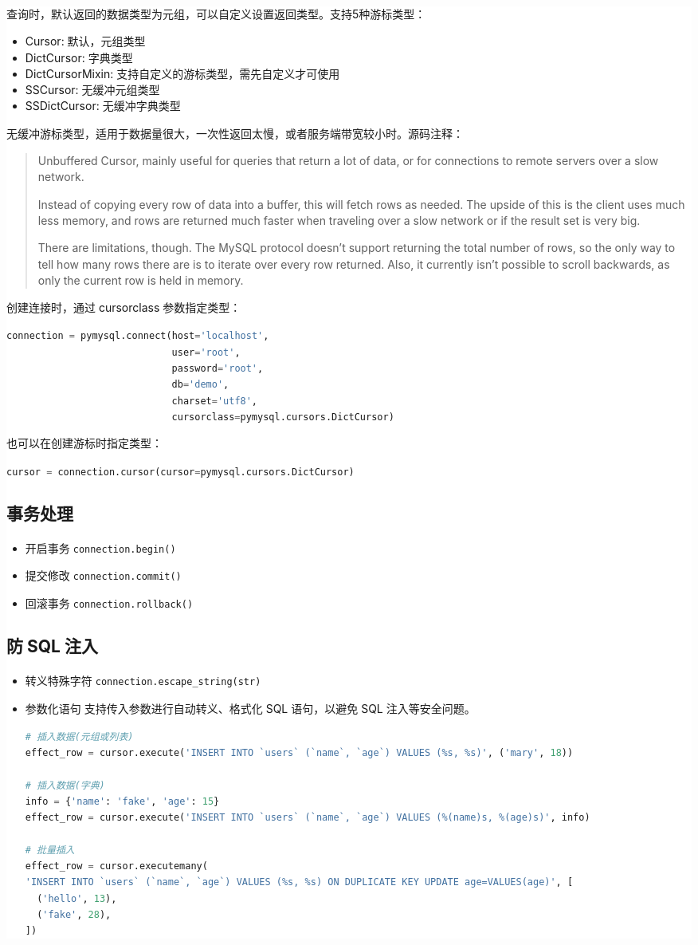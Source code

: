 查询时，默认返回的数据类型为元组，可以自定义设置返回类型。支持5种游标类型：

- Cursor: 默认，元组类型
- DictCursor: 字典类型
- DictCursorMixin: 支持自定义的游标类型，需先自定义才可使用
- SSCursor: 无缓冲元组类型
- SSDictCursor: 无缓冲字典类型

无缓冲游标类型，适用于数据量很大，一次性返回太慢，或者服务端带宽较小时。源码注释：

> Unbuffered Cursor, mainly useful for queries that return a lot of data, or for connections to remote servers over a slow network.
> 
> Instead of copying every row of data into a buffer, this will fetch rows as needed. The upside of this is the client uses much less memory, and rows are returned much faster when traveling over a slow network or if the result set is very big.
> 
> There are limitations, though. The MySQL protocol doesn’t support returning the total number of rows, so the only way to tell how many rows there are is to iterate over every row returned. Also, it currently isn’t possible to scroll backwards, as only the current row is held in memory.

创建连接时，通过 cursorclass 参数指定类型：

```python
connection = pymysql.connect(host='localhost',
                             user='root',
                             password='root',
                             db='demo',
                             charset='utf8',
                             cursorclass=pymysql.cursors.DictCursor)
```

也可以在创建游标时指定类型：

```python
cursor = connection.cursor(cursor=pymysql.cursors.DictCursor)
```

## 事务处理

- 开启事务 `connection.begin()`

- 提交修改 `connection.commit()`

- 回滚事务 `connection.rollback()`

## 防 SQL 注入

- 转义特殊字符 `connection.escape_string(str)`

- 参数化语句 支持传入参数进行自动转义、格式化 SQL 语句，以避免 SQL 注入等安全问题。

  ```python
  # 插入数据(元组或列表)
  effect_row = cursor.execute('INSERT INTO `users` (`name`, `age`) VALUES (%s, %s)', ('mary', 18))

  # 插入数据(字典)
  info = {'name': 'fake', 'age': 15}
  effect_row = cursor.execute('INSERT INTO `users` (`name`, `age`) VALUES (%(name)s, %(age)s)', info)

  # 批量插入
  effect_row = cursor.executemany(
  'INSERT INTO `users` (`name`, `age`) VALUES (%s, %s) ON DUPLICATE KEY UPDATE age=VALUES(age)', [
    ('hello', 13),
    ('fake', 28),
  ])
  ```
